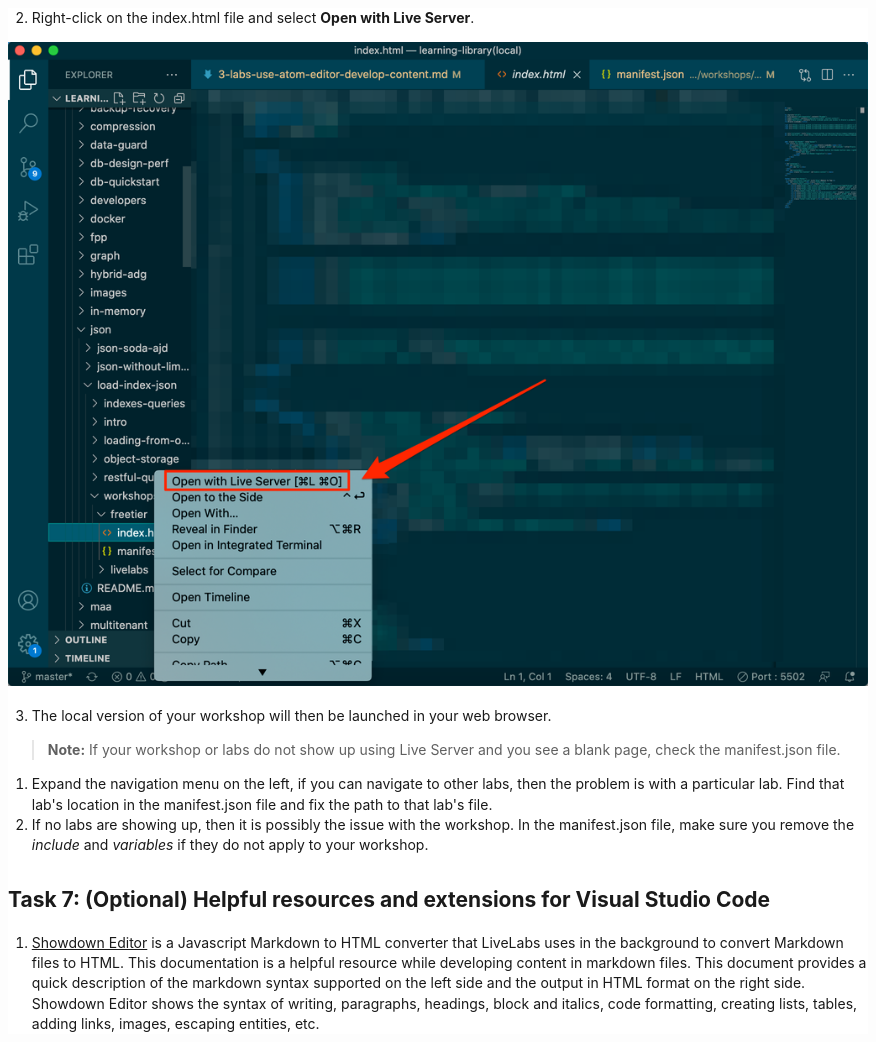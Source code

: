 
2. Right-click on the index.html file and select **Open with Live Server**.

  ![Right click and select open with the Live Server.](./images/right-click.png " ")

3. The local version of your workshop will then be launched in your web browser.

> **Note:** If your workshop or labs do not show up using Live Server and you see a blank page, check the manifest.json file.
1. Expand the navigation menu on the left, if you can navigate to other labs, then the problem is with a particular lab. Find that lab's location in the manifest.json file and fix the path to that lab's file.
2. If no labs are showing up, then it is possibly the issue with the workshop. In the manifest.json file, make sure you remove the *include* and *variables* if they do not apply to your workshop.

## Task 7: (Optional) Helpful resources and extensions for Visual Studio Code

1. [Showdown Editor](http://demo.showdownjs.com/) is a Javascript Markdown to HTML converter that LiveLabs uses in the background to convert Markdown files to HTML. This documentation is a helpful resource while developing content in markdown files. This document provides a quick description of the markdown syntax supported on the left side and the output in HTML format on the right side. Showdown Editor shows the syntax of writing, paragraphs, headings, block and italics, code formatting, creating lists, tables, adding links, images, escaping entities, etc.
